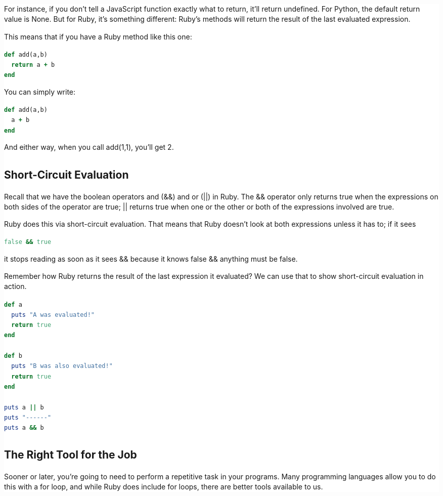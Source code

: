 For instance, if you don’t tell a JavaScript function exactly what to return, it’ll return undefined. For Python, the default return value is None. But for Ruby, it’s something different: Ruby’s methods will return the result of the last evaluated expression.

This means that if you have a Ruby method like this one:
```ruby
def add(a,b)
  return a + b
end
```
You can simply write:
```ruby
def add(a,b)
  a + b
end
```
And either way, when you call add(1,1), you’ll get 2.

## Short-Circuit Evaluation
Recall that we have the boolean operators and (&&) and or (||) in Ruby. The && operator only returns true when the expressions on both sides of the operator are true; || returns true when one or the other or both of the expressions involved are true.

Ruby does this via short-circuit evaluation. That means that Ruby doesn’t look at both expressions unless it has to; if it sees
```ruby
false && true
```
it stops reading as soon as it sees && because it knows false && anything must be false.

Remember how Ruby returns the result of the last expression it evaluated? We can use that to show short-circuit evaluation in action.
```ruby
def a
  puts "A was evaluated!"
  return true
end

def b
  puts "B was also evaluated!"
  return true
end

puts a || b
puts "------"
puts a && b
```

## The Right Tool for the Job
Sooner or later, you’re going to need to perform a repetitive task in your programs. Many programming languages allow you to do this with a for loop, and while Ruby does include for loops, there are better tools available to us.
